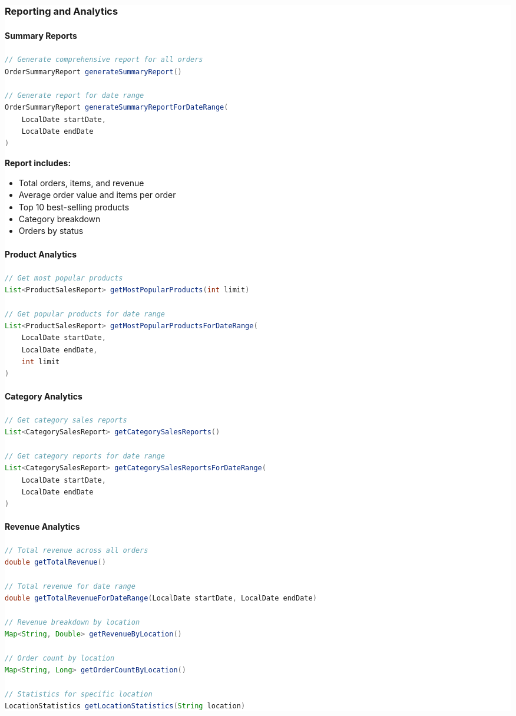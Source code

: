 ### Reporting and Analytics

#### Summary Reports

```java
// Generate comprehensive report for all orders
OrderSummaryReport generateSummaryReport()

// Generate report for date range
OrderSummaryReport generateSummaryReportForDateRange(
    LocalDate startDate, 
    LocalDate endDate
)
```

**Report includes:**
- Total orders, items, and revenue
- Average order value and items per order
- Top 10 best-selling products
- Category breakdown
- Orders by status

#### Product Analytics

```java
// Get most popular products
List<ProductSalesReport> getMostPopularProducts(int limit)

// Get popular products for date range
List<ProductSalesReport> getMostPopularProductsForDateRange(
    LocalDate startDate, 
    LocalDate endDate, 
    int limit
)
```

#### Category Analytics

```java
// Get category sales reports
List<CategorySalesReport> getCategorySalesReports()

// Get category reports for date range
List<CategorySalesReport> getCategorySalesReportsForDateRange(
    LocalDate startDate, 
    LocalDate endDate
)
```

#### Revenue Analytics

```java
// Total revenue across all orders
double getTotalRevenue()

// Total revenue for date range
double getTotalRevenueForDateRange(LocalDate startDate, LocalDate endDate)

// Revenue breakdown by location
Map<String, Double> getRevenueByLocation()

// Order count by location
Map<String, Long> getOrderCountByLocation()

// Statistics for specific location
LocationStatistics getLocationStatistics(String location)
```